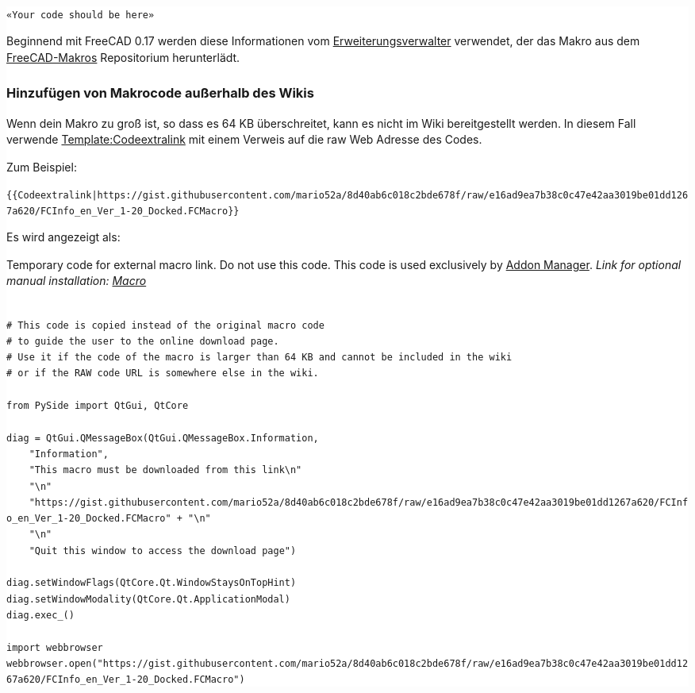 ```
«Your code should be here»

```

Beginnend mit FreeCAD 0.17 werden diese Informationen vom [Erweiterungsverwalter](/Std_AddonMgr/de "Std AddonMgr/de") verwendet, der das Makro aus dem [FreeCAD-Makros](https://github.com/FreeCAD/FreeCAD-macros) Repositorium herunterlädt.

### Hinzufügen von Makrocode außerhalb des Wikis

Wenn dein Makro zu groß ist, so dass es 64 KB überschreitet, kann es nicht im Wiki bereitgestellt werden. In diesem Fall verwende [Template:Codeextralink](/Template:Codeextralink "Template:Codeextralink") mit einem Verweis auf die raw Web Adresse des Codes.

Zum Beispiel:

```
{{Codeextralink|https://gist.githubusercontent.com/mario52a/8d40ab6c018c2bde678f/raw/e16ad9ea7b38c0c47e42aa3019be01dd1267a620/FCInfo_en_Ver_1-20_Docked.FCMacro}}

```

Es wird angezeigt als:

Temporary code for external macro link. Do not use this code. This code is used exclusively by [Addon Manager](/Std_AddonMgr "Std AddonMgr"). _Link for optional manual installation: [Macro](https://gist.githubusercontent.com/mario52a/8d40ab6c018c2bde678f/raw/e16ad9ea7b38c0c47e42aa3019be01dd1267a620/FCInfo_en_Ver_1-20_Docked.FCMacro)_

```

# This code is copied instead of the original macro code
# to guide the user to the online download page.
# Use it if the code of the macro is larger than 64 KB and cannot be included in the wiki
# or if the RAW code URL is somewhere else in the wiki.

from PySide import QtGui, QtCore

diag = QtGui.QMessageBox(QtGui.QMessageBox.Information,
    "Information",
    "This macro must be downloaded from this link\n"
    "\n"
    "https://gist.githubusercontent.com/mario52a/8d40ab6c018c2bde678f/raw/e16ad9ea7b38c0c47e42aa3019be01dd1267a620/FCInfo_en_Ver_1-20_Docked.FCMacro" + "\n"
    "\n"
    "Quit this window to access the download page")

diag.setWindowFlags(QtCore.Qt.WindowStaysOnTopHint)
diag.setWindowModality(QtCore.Qt.ApplicationModal)
diag.exec_()

import webbrowser
webbrowser.open("https://gist.githubusercontent.com/mario52a/8d40ab6c018c2bde678f/raw/e16ad9ea7b38c0c47e42aa3019be01dd1267a620/FCInfo_en_Ver_1-20_Docked.FCMacro")

```
